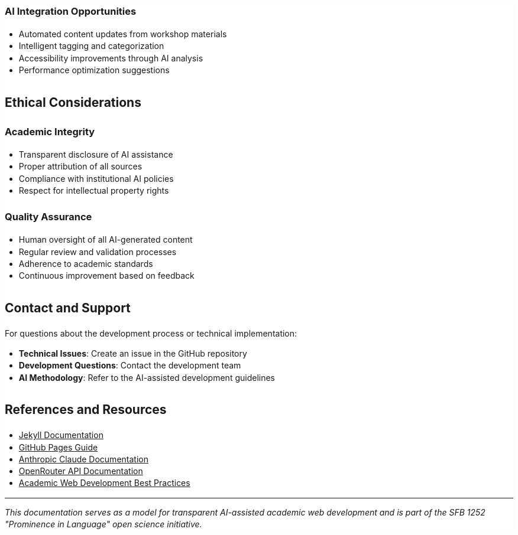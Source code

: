 ### AI Integration Opportunities
- Automated content updates from workshop materials
- Intelligent tagging and categorization
- Accessibility improvements through AI analysis
- Performance optimization suggestions

## Ethical Considerations

### Academic Integrity
- Transparent disclosure of AI assistance
- Proper attribution of all sources
- Compliance with institutional AI policies
- Respect for intellectual property rights

### Quality Assurance
- Human oversight of all AI-generated content
- Regular review and validation processes
- Adherence to academic standards
- Continuous improvement based on feedback

## Contact and Support

For questions about the development process or technical implementation:

- **Technical Issues**: Create an issue in the GitHub repository
- **Development Questions**: Contact the development team
- **AI Methodology**: Refer to the AI-assisted development guidelines

## References and Resources

- [Jekyll Documentation](https://jekyllrb.com/docs/)
- [GitHub Pages Guide](https://docs.github.com/en/pages)
- [Anthropic Claude Documentation](https://docs.anthropic.com/)
- [OpenRouter API Documentation](https://openrouter.ai/docs)
- [Academic Web Development Best Practices](https://www.w3.org/WAI/WCAG21/quickref/)

---

*This documentation serves as a model for transparent AI-assisted academic web development and is part of the SFB 1252 "Prominence in Language" open science initiative.*
